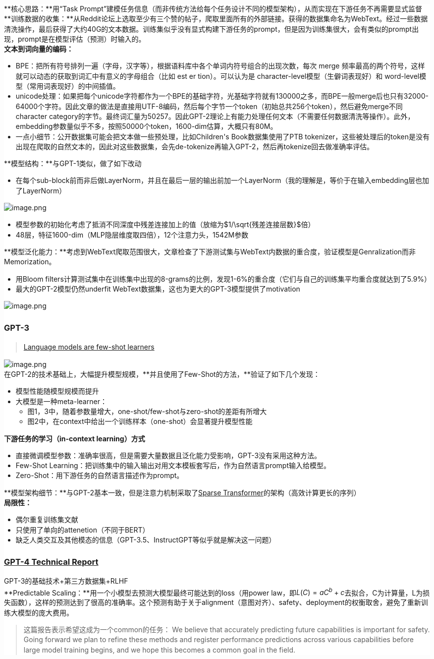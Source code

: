 **核心思路：**用“Task Prompt”建模任务信息（而非传统方法给每个任务设计不同的模型架构），从而实现在下游任务不再需要显式监督<br />**训练数据的收集：**从Reddit论坛上选取至少有三个赞的帖子，爬取里面所有的外部链接。获得的数据集命名为WebText。经过一些数据清洗操作，最后获得了大约40G的文本数据。训练集似乎没有显式构建下游任务的prompt，但是因为训练集很大，会有类似的prompt出现，prompt是在模型评估（预测）时输入的。<br />**文本到词向量的编码：**

- BPE：把所有符号排列一遍（字母，汉字等），根据语料库中各个单词内符号组合的出现次数，每次 merge 频率最高的两个符号，这样就可以动态的获取到词汇中有意义的字母组合（比如 est er tion）。可以认为是 character-level模型（生僻词表现好）和 word-level模型（常用词表现好）的中间插值。
- unicode处理：如果把每个unicode字符都作为一个BPE的基础字符，光基础字符就有130000之多，而BPE一般merge后也只有32000-64000个字符。因此文章的做法是直接用UTF-8编码，然后每个字节一个token（初始总共256个token），然后避免merge不同character category的字节。最终词汇量为50257。因此GPT-2理论上有能力处理任何文本（不需要任何数据清洗等操作）。此外，embedding参数量似乎不多，按照50000个token，1600-dim估算，大概只有80M。
- 一点小细节：公开数据集可能会把文本做一些预处理，比如Children's Book数据集使用了PTB tokenizer，这些被处理后的token是没有出现在爬取的自然文本的，因此对这些数据集，会先de-tokenize再输入GPT-2，然后再tokenize回去做准确率评估。

**模型结构：**与GPT-1类似，做了如下改动

- 在每个sub-block前而非后做LayerNorm，并且在最后一层的输出前加一个LayerNorm（我的理解是，等价于在输入embedding层也加了LayerNorm）

![image.png](https://cdn.nlark.com/yuque/0/2023/png/2787610/1679302681045-7c63c3a5-c44f-440b-a08d-87791b7993ea.png#averageHue=%23ece8e5&clientId=u82313d2a-134a-4&from=paste&height=103&id=u41bcf344&name=image.png&originHeight=136&originWidth=770&originalType=binary&ratio=1.25&rotation=0&showTitle=false&size=24379&status=done&style=none&taskId=ud3141c77-1eb8-492a-b244-68e6114138a&title=&width=585)

- 模型参数的初始化考虑了抵消不同深度中残差连接加上的值（放缩为$1/\sqrt{残差连接层数}$倍）
- 48层，特征1600-dim（MLP隐层维度取四倍），12个注意力头，1542M参数

**模型泛化能力：**考虑到WebText爬取范围很大，文章检查了下游测试集与WebText内数据的重合度，验证模型是Genralization而非Memorization。

- 用Bloom filters计算测试集中在训练集中出现的8-grams的比例，发现1-6%的重合度（它们与自己的训练集平均重合度就达到了5.9%）
- 最大的GPT-2模型仍然underfit WebText数据集，这也为更大的GPT-3模型提供了motivation

![image.png](https://cdn.nlark.com/yuque/0/2023/png/2787610/1679366543644-f224775e-b021-4054-852f-0e5dc1f139fe.png#averageHue=%23f9f8f7&clientId=u7ec223fa-1617-4&from=paste&height=227&id=uf458fde3&name=image.png&originHeight=623&originWidth=671&originalType=binary&ratio=1.25&rotation=0&showTitle=false&size=40654&status=done&style=none&taskId=u27c7be7a-7d8c-4aae-80ac-37053d11965&title=&width=244.79998779296875)
<a name="QN5XO"></a>
### GPT-3
> [Language models are few-shot learners](https://proceedings.neurips.cc/paper/2020/hash/1457c0d6bfcb4967418bfb8ac142f64a-Abstract.html)

![image.png](https://cdn.nlark.com/yuque/0/2023/png/2787610/1679370583251-dbeaf5bc-35a6-4cb3-ba42-eb21b45c8fe5.png#averageHue=%23f8f7f6&clientId=u7ec223fa-1617-4&from=paste&height=305&id=HQUGk&name=image.png&originHeight=381&originWidth=1484&originalType=binary&ratio=1.25&rotation=0&showTitle=false&size=272064&status=done&style=none&taskId=u5adf781a-f6d8-4596-8ec6-286f6330477&title=&width=1187.2)<br />在GPT-2的技术基础上，大幅提升模型规模，**并且使用了Few-Shot的方法，**验证了如下几个发现：

- 模型性能随模型规模而提升
- 大模型是一种meta-learner：
   - 图1，3中，随着参数量增大，one-shot/few-shot与zero-shot的差距有所增大
   - 图2中，在context中给出一个训练样本（one-shot）会显著提升模型性能

**下游任务的学习（in-context learning）方式**

- 直接微调模型参数：准确率很高，但是需要大量数据且泛化能力受影响，GPT-3没有采用这种方法。
- Few-Shot Learning：把训练集中的输入输出对用文本模板套写后，作为自然语言prompt输入给模型。
- Zero-Shot：用下游任务的自然语言描述作为prompt。

**模型架构细节：**与GPT-2基本一致，但是注意力机制采取了[Sparse Transformer](https://arxiv.org/abs/1904.10509)的架构（高效计算更长的序列）<br />**局限性：**

- 偶尔重复训练集文献
- 只使用了单向的attenetion（不同于BERT）
- 缺乏人类交互及其他模态的信息（GPT-3.5、InstructGPT等似乎就是解决这一问题）
<a name="IGHv3"></a>
### [GPT-4 Technical Report](https://arxiv.org/abs/2303.08774)
GPT-3的基础技术+第三方数据集+RLHF<br />**Predictable Scaling：**用一个小模型去预测大模型最终可能达到的loss（用power law，即$L(C)=aC^b+c$去拟合，C为计算量，L为损失函数），这样的预测达到了很高的准确率。这个预测有助于关于alignment（意图对齐）、safety、deployment的权衡取舍，避免了重新训练大模型的庞大费用。
> 这篇报告表示希望这成为一个common的任务： We believe that accurately predicting future capabilities is important for safety. Going forward we plan to refine these methods and register performance predictions across various capabilities before large model training begins, and we hope this becomes a common goal in the field.  

